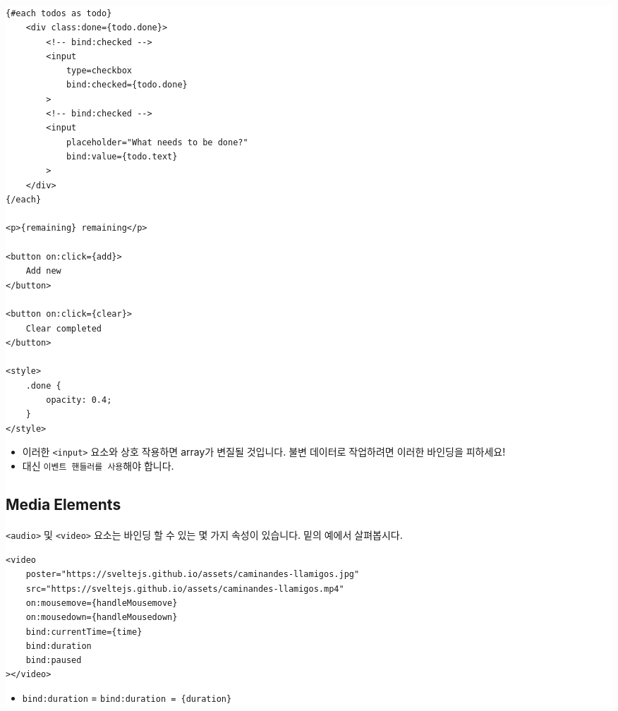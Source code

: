 ```svelte
{#each todos as todo}
	<div class:done={todo.done}>
        <!-- bind:checked -->
		<input
			type=checkbox
			bind:checked={todo.done}
		>
        <!-- bind:checked -->
		<input
			placeholder="What needs to be done?"
			bind:value={todo.text}
		>
	</div>
{/each}

<p>{remaining} remaining</p>

<button on:click={add}>
	Add new
</button>

<button on:click={clear}>
	Clear completed
</button>

<style>
	.done {
		opacity: 0.4;
	}
</style>
```

- 이러한 `<input>` 요소와 상호 작용하면 array가 변질될 것입니다. 불변 데이터로 작업하려면 이러한 바인딩을 피하세요!
- 대신 `이벤트 핸들러를 사용`해야 합니다.

## Media Elements

`<audio>` 및 `<video>` 요소는 바인딩 할 수 있는 몇 가지 속성이 있습니다. 밑의 예에서 살펴봅시다.

```svelte
<video
	poster="https://sveltejs.github.io/assets/caminandes-llamigos.jpg"
	src="https://sveltejs.github.io/assets/caminandes-llamigos.mp4"
	on:mousemove={handleMousemove}
	on:mousedown={handleMousedown}
	bind:currentTime={time}
	bind:duration
	bind:paused
></video>
```

- `bind:duration` = `bind:duration = {duration}`
